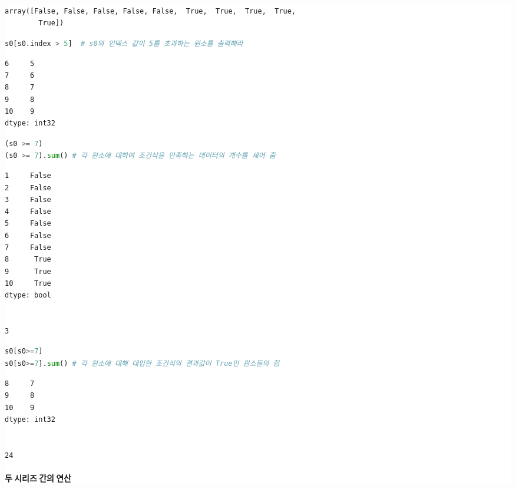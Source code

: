 
    array([False, False, False, False, False,  True,  True,  True,  True,
            True])




```python
s0[s0.index > 5]  # s0의 인덱스 값이 5를 초과하는 원소를 출력해라
```


    6     5
    7     6
    8     7
    9     8
    10    9
    dtype: int32




```python
(s0 >= 7)
(s0 >= 7).sum() # 각 원소에 대하여 조건식을 만족하는 데이터의 개수를 세어 줌
```


    1     False
    2     False
    3     False
    4     False
    5     False
    6     False
    7     False
    8      True
    9      True
    10     True
    dtype: bool


    3




```python
s0[s0>=7]
s0[s0>=7].sum() # 각 원소에 대해 대입한 조건식의 결과값이 True인 원소들의 합
```


    8     7
    9     8
    10    9
    dtype: int32


    24





#### 두 시리즈 간의 연산
